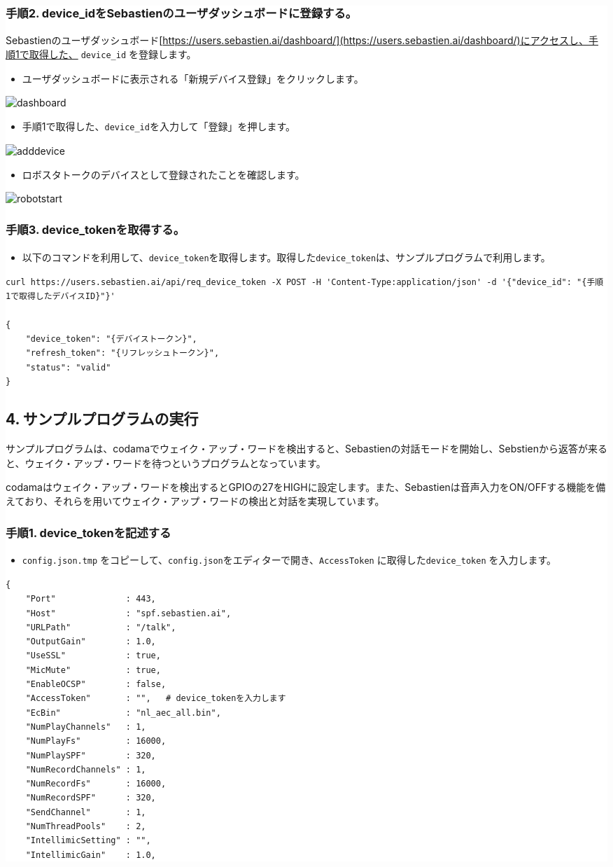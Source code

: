 ### 手順2. device_idをSebastienのユーザダッシュボードに登録する。

Sebastienのユーザダッシュボード[https://users.sebastien.ai/dashboard/](https://users.sebastien.ai/dashboard/)にアクセスし、手順1で取得した、 `device_id` を登録します。

* ユーザダッシュボードに表示される「新規デバイス登録」をクリックします。

<img width="500" alt="dashboard" src="https://user-images.githubusercontent.com/1875915/50274589-f4bf1800-0480-11e9-8819-4a25003e89ad.png">

* 手順1で取得した、`device_id`を入力して「登録」を押します。

<img width="500" alt="adddevice" src="https://user-images.githubusercontent.com/1875915/50274640-0f918c80-0481-11e9-89cc-c5fed5c04186.png">

* ロボスタトークのデバイスとして登録されたことを確認します。

<img width="500" alt="robotstart" src="https://user-images.githubusercontent.com/1875915/50274661-1e783f00-0481-11e9-8dd4-8a077969ff32.png">


### 手順3. device_tokenを取得する。

* 以下のコマンドを利用して、`device_token`を取得します。取得した`device_token`は、サンプルプログラムで利用します。

```
curl https://users.sebastien.ai/api/req_device_token -X POST -H 'Content-Type:application/json' -d '{"device_id": "{手順1で取得したデバイスID}"}'

{
    "device_token": "{デバイストークン}", 
    "refresh_token": "{リフレッシュトークン}", 
    "status": "valid"
}
``` 


## 4. サンプルプログラムの実行

サンプルプログラムは、codamaでウェイク・アップ・ワードを検出すると、Sebastienの対話モードを開始し、Sebstienから返答が来ると、ウェイク・アップ・ワードを待つというプログラムとなっています。

codamaはウェイク・アップ・ワードを検出するとGPIOの27をHIGHに設定します。また、Sebastienは音声入力をON/OFFする機能を備えており、それらを用いてウェイク・アップ・ワードの検出と対話を実現しています。

### 手順1. device_tokenを記述する

* `config.json.tmp` をコピーして、`config.json`をエディターで開き、`AccessToken` に取得した`device_token` を入力します。

```
{
    "Port"              : 443,
    "Host"              : "spf.sebastien.ai",
    "URLPath"           : "/talk",
    "OutputGain"        : 1.0,
    "UseSSL"            : true,
    "MicMute"           : true,
    "EnableOCSP"        : false,
    "AccessToken"       : "",   # device_tokenを入力します
    "EcBin"             : "nl_aec_all.bin",
    "NumPlayChannels"   : 1,
    "NumPlayFs"         : 16000,
    "NumPlaySPF"        : 320,
    "NumRecordChannels" : 1,
    "NumRecordFs"       : 16000,
    "NumRecordSPF"      : 320,
    "SendChannel"       : 1,
    "NumThreadPools"    : 2,
    "IntellimicSetting" : "",
    "IntellimicGain"    : 1.0,
```
